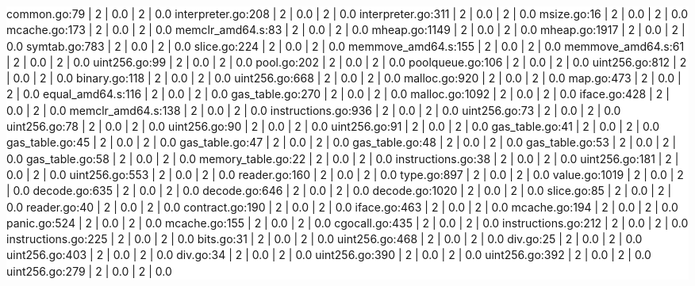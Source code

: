 common.go:79                                        |      2 |   0.0 |   2 |   0.0
interpreter.go:208                                  |      2 |   0.0 |   2 |   0.0
interpreter.go:311                                  |      2 |   0.0 |   2 |   0.0
msize.go:16                                         |      2 |   0.0 |   2 |   0.0
mcache.go:173                                       |      2 |   0.0 |   2 |   0.0
memclr_amd64.s:83                                   |      2 |   0.0 |   2 |   0.0
mheap.go:1149                                       |      2 |   0.0 |   2 |   0.0
mheap.go:1917                                       |      2 |   0.0 |   2 |   0.0
symtab.go:783                                       |      2 |   0.0 |   2 |   0.0
slice.go:224                                        |      2 |   0.0 |   2 |   0.0
memmove_amd64.s:155                                 |      2 |   0.0 |   2 |   0.0
memmove_amd64.s:61                                  |      2 |   0.0 |   2 |   0.0
uint256.go:99                                       |      2 |   0.0 |   2 |   0.0
pool.go:202                                         |      2 |   0.0 |   2 |   0.0
poolqueue.go:106                                    |      2 |   0.0 |   2 |   0.0
uint256.go:812                                      |      2 |   0.0 |   2 |   0.0
binary.go:118                                       |      2 |   0.0 |   2 |   0.0
uint256.go:668                                      |      2 |   0.0 |   2 |   0.0
malloc.go:920                                       |      2 |   0.0 |   2 |   0.0
map.go:473                                          |      2 |   0.0 |   2 |   0.0
equal_amd64.s:116                                   |      2 |   0.0 |   2 |   0.0
gas_table.go:270                                    |      2 |   0.0 |   2 |   0.0
malloc.go:1092                                      |      2 |   0.0 |   2 |   0.0
iface.go:428                                        |      2 |   0.0 |   2 |   0.0
memclr_amd64.s:138                                  |      2 |   0.0 |   2 |   0.0
instructions.go:936                                 |      2 |   0.0 |   2 |   0.0
uint256.go:73                                       |      2 |   0.0 |   2 |   0.0
uint256.go:78                                       |      2 |   0.0 |   2 |   0.0
uint256.go:90                                       |      2 |   0.0 |   2 |   0.0
uint256.go:91                                       |      2 |   0.0 |   2 |   0.0
gas_table.go:41                                     |      2 |   0.0 |   2 |   0.0
gas_table.go:45                                     |      2 |   0.0 |   2 |   0.0
gas_table.go:47                                     |      2 |   0.0 |   2 |   0.0
gas_table.go:48                                     |      2 |   0.0 |   2 |   0.0
gas_table.go:53                                     |      2 |   0.0 |   2 |   0.0
gas_table.go:58                                     |      2 |   0.0 |   2 |   0.0
memory_table.go:22                                  |      2 |   0.0 |   2 |   0.0
instructions.go:38                                  |      2 |   0.0 |   2 |   0.0
uint256.go:181                                      |      2 |   0.0 |   2 |   0.0
uint256.go:553                                      |      2 |   0.0 |   2 |   0.0
reader.go:160                                       |      2 |   0.0 |   2 |   0.0
type.go:897                                         |      2 |   0.0 |   2 |   0.0
value.go:1019                                       |      2 |   0.0 |   2 |   0.0
decode.go:635                                       |      2 |   0.0 |   2 |   0.0
decode.go:646                                       |      2 |   0.0 |   2 |   0.0
decode.go:1020                                      |      2 |   0.0 |   2 |   0.0
slice.go:85                                         |      2 |   0.0 |   2 |   0.0
reader.go:40                                        |      2 |   0.0 |   2 |   0.0
contract.go:190                                     |      2 |   0.0 |   2 |   0.0
iface.go:463                                        |      2 |   0.0 |   2 |   0.0
mcache.go:194                                       |      2 |   0.0 |   2 |   0.0
panic.go:524                                        |      2 |   0.0 |   2 |   0.0
mcache.go:155                                       |      2 |   0.0 |   2 |   0.0
cgocall.go:435                                      |      2 |   0.0 |   2 |   0.0
instructions.go:212                                 |      2 |   0.0 |   2 |   0.0
instructions.go:225                                 |      2 |   0.0 |   2 |   0.0
bits.go:31                                          |      2 |   0.0 |   2 |   0.0
uint256.go:468                                      |      2 |   0.0 |   2 |   0.0
div.go:25                                           |      2 |   0.0 |   2 |   0.0
uint256.go:403                                      |      2 |   0.0 |   2 |   0.0
div.go:34                                           |      2 |   0.0 |   2 |   0.0
uint256.go:390                                      |      2 |   0.0 |   2 |   0.0
uint256.go:392                                      |      2 |   0.0 |   2 |   0.0
uint256.go:279                                      |      2 |   0.0 |   2 |   0.0